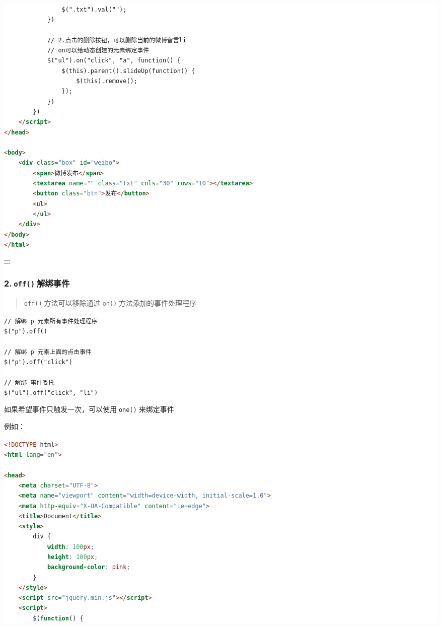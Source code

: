 ``````HTML
                $(".txt").val("");
            })

            // 2.点击的删除按钮，可以删除当前的微博留言li
            // on可以给动态创建的元素绑定事件
            $("ul").on("click", "a", function() {
                $(this).parent().slideUp(function() {
                    $(this).remove();
                });
            })
        })
    </script>
</head>

<body>
    <div class="box" id="weibo">
        <span>微博发布</span>
        <textarea name="" class="txt" cols="30" rows="10"></textarea>
        <button class="btn">发布</button>
        <ul>
        </ul>
    </div>
</body>
</html>
``````

:::

### 2. `off()` 解绑事件

>   `off()` 方法可以移除通过 `on()` 方法添加的事件处理程序

```JS
// 解绑 p 元素所有事件处理程序
$("p").off()

// 解绑 p 元素上面的点击事件
$("p").off("click")

// 解绑 事件委托
$("ul").off("click", "li")
```

如果希望事件只触发一次，可以使用 `one()` 来绑定事件

例如：

```HTML
<!DOCTYPE html>
<html lang="en">

<head>
    <meta charset="UTF-8">
    <meta name="viewport" content="width=device-width, initial-scale=1.0">
    <meta http-equiv="X-UA-Compatible" content="ie=edge">
    <title>Document</title>
    <style>
        div {
            width: 100px;
            height: 100px;
            background-color: pink;
        }
    </style>
    <script src="jquery.min.js"></script>
    <script>
        $(function() {
```